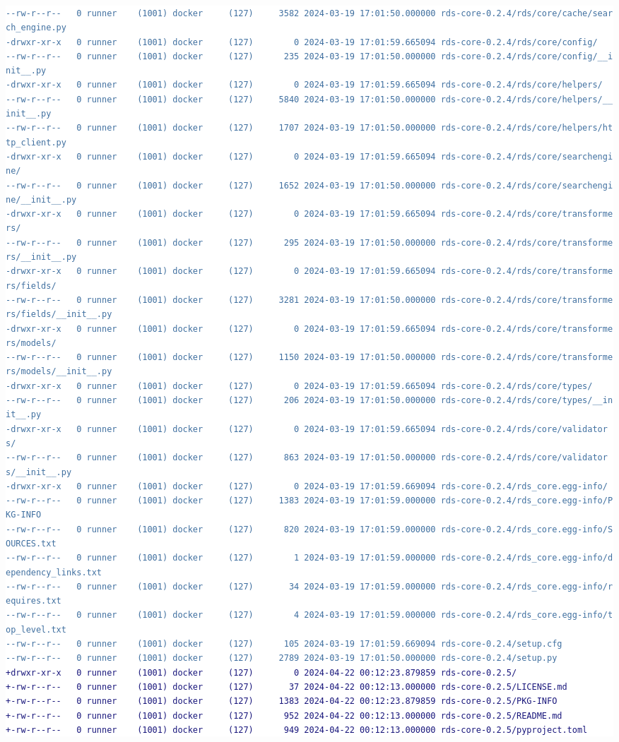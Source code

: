 ```diff
--rw-r--r--   0 runner    (1001) docker     (127)     3582 2024-03-19 17:01:50.000000 rds-core-0.2.4/rds/core/cache/search_engine.py
-drwxr-xr-x   0 runner    (1001) docker     (127)        0 2024-03-19 17:01:59.665094 rds-core-0.2.4/rds/core/config/
--rw-r--r--   0 runner    (1001) docker     (127)      235 2024-03-19 17:01:50.000000 rds-core-0.2.4/rds/core/config/__init__.py
-drwxr-xr-x   0 runner    (1001) docker     (127)        0 2024-03-19 17:01:59.665094 rds-core-0.2.4/rds/core/helpers/
--rw-r--r--   0 runner    (1001) docker     (127)     5840 2024-03-19 17:01:50.000000 rds-core-0.2.4/rds/core/helpers/__init__.py
--rw-r--r--   0 runner    (1001) docker     (127)     1707 2024-03-19 17:01:50.000000 rds-core-0.2.4/rds/core/helpers/http_client.py
-drwxr-xr-x   0 runner    (1001) docker     (127)        0 2024-03-19 17:01:59.665094 rds-core-0.2.4/rds/core/searchengine/
--rw-r--r--   0 runner    (1001) docker     (127)     1652 2024-03-19 17:01:50.000000 rds-core-0.2.4/rds/core/searchengine/__init__.py
-drwxr-xr-x   0 runner    (1001) docker     (127)        0 2024-03-19 17:01:59.665094 rds-core-0.2.4/rds/core/transformers/
--rw-r--r--   0 runner    (1001) docker     (127)      295 2024-03-19 17:01:50.000000 rds-core-0.2.4/rds/core/transformers/__init__.py
-drwxr-xr-x   0 runner    (1001) docker     (127)        0 2024-03-19 17:01:59.665094 rds-core-0.2.4/rds/core/transformers/fields/
--rw-r--r--   0 runner    (1001) docker     (127)     3281 2024-03-19 17:01:50.000000 rds-core-0.2.4/rds/core/transformers/fields/__init__.py
-drwxr-xr-x   0 runner    (1001) docker     (127)        0 2024-03-19 17:01:59.665094 rds-core-0.2.4/rds/core/transformers/models/
--rw-r--r--   0 runner    (1001) docker     (127)     1150 2024-03-19 17:01:50.000000 rds-core-0.2.4/rds/core/transformers/models/__init__.py
-drwxr-xr-x   0 runner    (1001) docker     (127)        0 2024-03-19 17:01:59.665094 rds-core-0.2.4/rds/core/types/
--rw-r--r--   0 runner    (1001) docker     (127)      206 2024-03-19 17:01:50.000000 rds-core-0.2.4/rds/core/types/__init__.py
-drwxr-xr-x   0 runner    (1001) docker     (127)        0 2024-03-19 17:01:59.665094 rds-core-0.2.4/rds/core/validators/
--rw-r--r--   0 runner    (1001) docker     (127)      863 2024-03-19 17:01:50.000000 rds-core-0.2.4/rds/core/validators/__init__.py
-drwxr-xr-x   0 runner    (1001) docker     (127)        0 2024-03-19 17:01:59.669094 rds-core-0.2.4/rds_core.egg-info/
--rw-r--r--   0 runner    (1001) docker     (127)     1383 2024-03-19 17:01:59.000000 rds-core-0.2.4/rds_core.egg-info/PKG-INFO
--rw-r--r--   0 runner    (1001) docker     (127)      820 2024-03-19 17:01:59.000000 rds-core-0.2.4/rds_core.egg-info/SOURCES.txt
--rw-r--r--   0 runner    (1001) docker     (127)        1 2024-03-19 17:01:59.000000 rds-core-0.2.4/rds_core.egg-info/dependency_links.txt
--rw-r--r--   0 runner    (1001) docker     (127)       34 2024-03-19 17:01:59.000000 rds-core-0.2.4/rds_core.egg-info/requires.txt
--rw-r--r--   0 runner    (1001) docker     (127)        4 2024-03-19 17:01:59.000000 rds-core-0.2.4/rds_core.egg-info/top_level.txt
--rw-r--r--   0 runner    (1001) docker     (127)      105 2024-03-19 17:01:59.669094 rds-core-0.2.4/setup.cfg
--rw-r--r--   0 runner    (1001) docker     (127)     2789 2024-03-19 17:01:50.000000 rds-core-0.2.4/setup.py
+drwxr-xr-x   0 runner    (1001) docker     (127)        0 2024-04-22 00:12:23.879859 rds-core-0.2.5/
+-rw-r--r--   0 runner    (1001) docker     (127)       37 2024-04-22 00:12:13.000000 rds-core-0.2.5/LICENSE.md
+-rw-r--r--   0 runner    (1001) docker     (127)     1383 2024-04-22 00:12:23.879859 rds-core-0.2.5/PKG-INFO
+-rw-r--r--   0 runner    (1001) docker     (127)      952 2024-04-22 00:12:13.000000 rds-core-0.2.5/README.md
+-rw-r--r--   0 runner    (1001) docker     (127)      949 2024-04-22 00:12:13.000000 rds-core-0.2.5/pyproject.toml
```